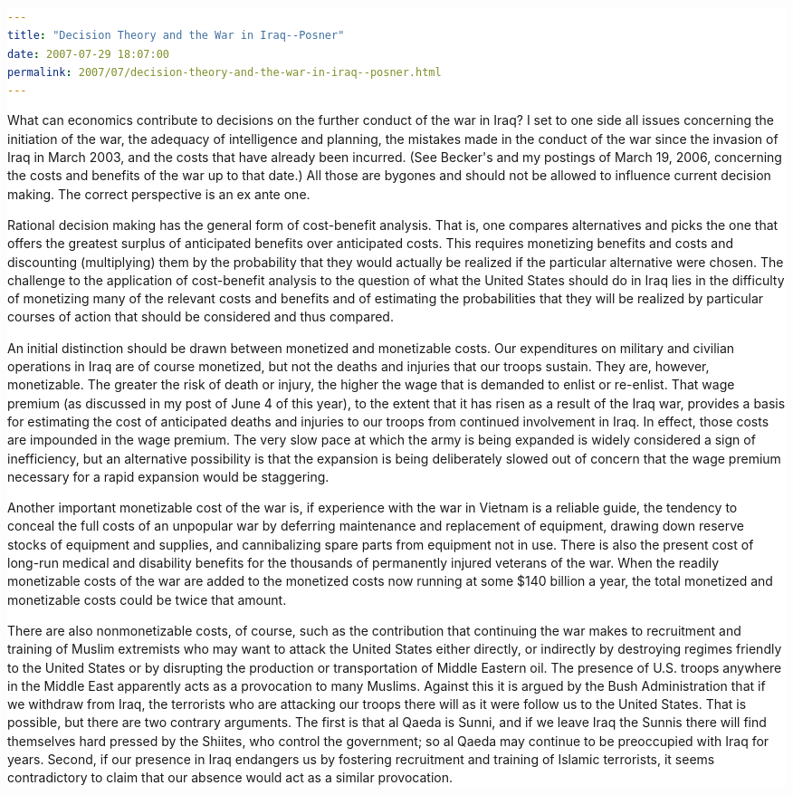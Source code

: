 ```yaml
---
title: "Decision Theory and the War in Iraq--Posner"
date: 2007-07-29 18:07:00
permalink: 2007/07/decision-theory-and-the-war-in-iraq--posner.html
---
```

What can economics contribute to decisions on the further conduct of the war in Iraq? I set to one side all issues concerning the initiation of the war, the adequacy of intelligence and planning, the mistakes made in the conduct of the war since the invasion of Iraq in March 2003, and the costs that have already been incurred. (See Becker's and my postings of March 19, 2006, concerning the costs and benefits of the war up to that date.) All those are bygones and should not be allowed to influence current decision making. The correct perspective is an ex ante one.

Rational decision making has the general form of cost-benefit analysis. That is, one compares alternatives and picks the one that offers the greatest surplus of anticipated benefits over anticipated costs. This requires monetizing benefits and costs and discounting (multiplying) them by the probability that they would actually be realized if the particular alternative were chosen. The challenge to the application of cost-benefit analysis to the question of what the United States should do in Iraq lies in the difficulty of monetizing many of the relevant costs and benefits and of estimating the probabilities that they will be realized by particular courses of action that should be considered and thus compared.

An initial distinction should be drawn between monetized and monetizable costs. Our expenditures on military and civilian operations in Iraq are of course monetized, but not the deaths and injuries that our troops sustain. They are, however, monetizable. The greater the risk of death or injury, the higher the wage that is demanded to enlist or re-enlist. That wage premium (as discussed in my post of June 4 of this year), to the extent that it has risen as a result of the Iraq war, provides a basis for estimating the cost of anticipated deaths and injuries to our troops from continued involvement in Iraq. In effect, those costs are impounded in the wage premium. The very slow pace at which the army is being expanded is widely considered a sign of inefficiency, but an alternative possibility is that the expansion is being deliberately slowed out of concern that the wage premium necessary for a rapid expansion would be staggering.

Another important monetizable cost of the war is, if experience with the war in Vietnam is a reliable guide, the tendency to conceal the full costs of an unpopular war by deferring maintenance and replacement of equipment, drawing down reserve stocks of equipment and supplies, and cannibalizing spare parts from equipment not in use. There is also the present cost of long-run medical and disability benefits for the thousands of permanently injured veterans of the war. When the readily monetizable costs of the war are added to the monetized costs now running at some $140 billion a year, the total monetized and monetizable costs could be twice that amount.

There are also nonmonetizable costs, of course, such as the contribution that continuing the war makes to recruitment and training of Muslim extremists who may want to attack the United States either directly, or indirectly by destroying regimes friendly to the United States or by disrupting the production or transportation of Middle Eastern oil. The presence of U.S. troops anywhere in the Middle East apparently acts as a provocation to many Muslims. Against this it is argued by the Bush Administration that if we withdraw from Iraq, the terrorists who are attacking our troops there will as it were follow us to the United States. That is possible, but there are two contrary arguments. The first is that al Qaeda is Sunni, and if we leave Iraq the Sunnis there will find themselves hard pressed by the Shiites, who control the government; so al Qaeda may continue to be preoccupied with Iraq for years. Second, if our presence in Iraq endangers us by fostering recruitment and training of Islamic terrorists, it seems contradictory to claim that our absence would act as a similar provocation.
